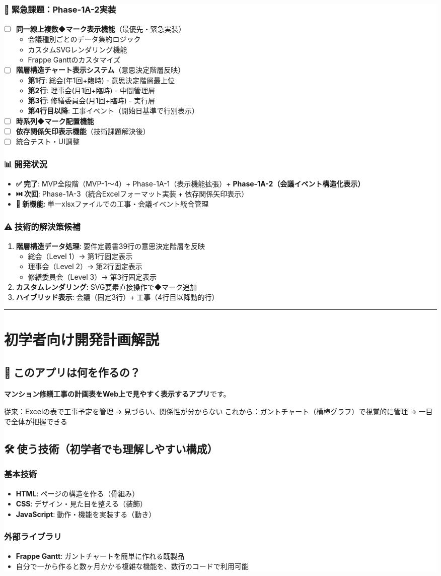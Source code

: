 ### 🚨 **緊急課題：Phase-1A-2実装** 
- [ ] **同一線上複数◆マーク表示機能**（最優先・緊急実装）
  - 会議種別ごとのデータ集約ロジック
  - カスタムSVGレンダリング機能
  - Frappe Ganttのカスタマイズ
- [ ] **階層構造チャート表示システム**（意思決定階層反映）
  - **第1行**: 総会(年1回+臨時) - 意思決定階層最上位
  - **第2行**: 理事会(月1回+臨時) - 中間管理層
  - **第3行**: 修繕委員会(月1回+臨時) - 実行層
  - **第4行目以降**: 工事イベント（開始日基準で行別表示）
- [ ] **時系列◆マーク配置機能**
- [ ] **依存関係矢印表示機能**（技術課題解決後）
- [ ] 統合テスト・UI調整

### 📊 **開発状況**
- **✅ 完了**: MVP全段階（MVP-1～4）+ Phase-1A-1（表示機能拡張）+ **Phase-1A-2（会議イベント構造化表示）**
- **⏭️ 次回**: Phase-1A-3（統合Excelフォーマット実装 + 依存関係矢印表示）
- **🎯 新機能**: 単一xlsxファイルでの工事・会議イベント統合管理

### ⚠️ **技術的解決策候補**
1. **階層構造データ処理**: 要件定義書39行の意思決定階層を反映
   - 総会（Level 1）→ 第1行固定表示
   - 理事会（Level 2）→ 第2行固定表示  
   - 修繕委員会（Level 3）→ 第3行固定表示
2. **カスタムレンダリング**: SVG要素直接操作で◆マーク追加  
3. **ハイブリッド表示**: 会議（固定3行）+ 工事（4行目以降動的行）

---

# 初学者向け開発計画解説

## 🎯 このアプリは何を作るの？

**マンション修繕工事の計画表をWeb上で見やすく表示するアプリ**です。

従来：Excelの表で工事予定を管理 → 見づらい、関係性が分からない
これから：ガントチャート（横棒グラフ）で視覚的に管理 → 一目で全体が把握できる

## 🛠️ 使う技術（初学者でも理解しやすい構成）

### 基本技術
- **HTML**: ページの構造を作る（骨組み）
- **CSS**: デザイン・見た目を整える（装飾）
- **JavaScript**: 動作・機能を実装する（動き）

### 外部ライブラリ
- **Frappe Gantt**: ガントチャートを簡単に作れる既製品
- 自分で一から作ると数ヶ月かかる複雑な機能を、数行のコードで利用可能
